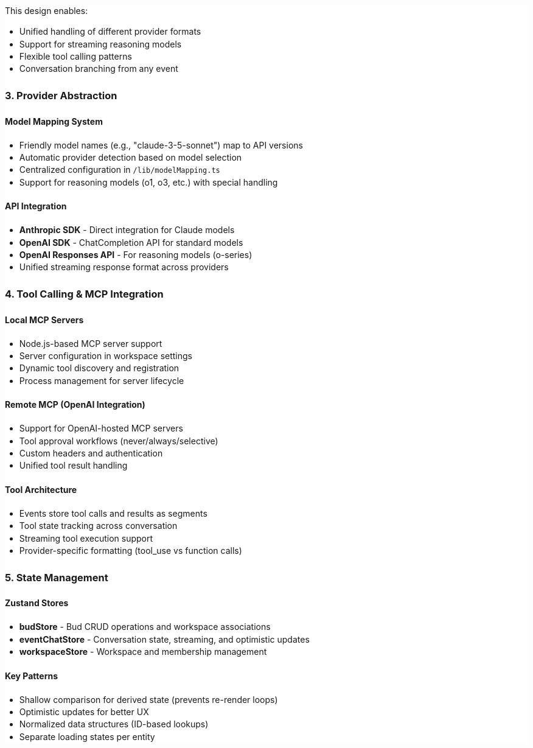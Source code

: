 This design enables:
- Unified handling of different provider formats
- Support for streaming reasoning models
- Flexible tool calling patterns
- Conversation branching from any event

### 3. Provider Abstraction

#### Model Mapping System
- Friendly model names (e.g., "claude-3-5-sonnet") map to API versions
- Automatic provider detection based on model selection
- Centralized configuration in `/lib/modelMapping.ts`
- Support for reasoning models (o1, o3, etc.) with special handling

#### API Integration
- **Anthropic SDK** - Direct integration for Claude models
- **OpenAI SDK** - ChatCompletion API for standard models
- **OpenAI Responses API** - For reasoning models (o-series)
- Unified streaming response format across providers

### 4. Tool Calling & MCP Integration

#### Local MCP Servers
- Node.js-based MCP server support
- Server configuration in workspace settings
- Dynamic tool discovery and registration
- Process management for server lifecycle

#### Remote MCP (OpenAI Integration)
- Support for OpenAI-hosted MCP servers
- Tool approval workflows (never/always/selective)
- Custom headers and authentication
- Unified tool result handling

#### Tool Architecture
- Events store tool calls and results as segments
- Tool state tracking across conversation
- Streaming tool execution support
- Provider-specific formatting (tool_use vs function calls)

### 5. State Management

#### Zustand Stores
- **budStore** - Bud CRUD operations and workspace associations
- **eventChatStore** - Conversation state, streaming, and optimistic updates
- **workspaceStore** - Workspace and membership management

#### Key Patterns
- Shallow comparison for derived state (prevents re-render loops)
- Optimistic updates for better UX
- Normalized data structures (ID-based lookups)
- Separate loading states per entity
